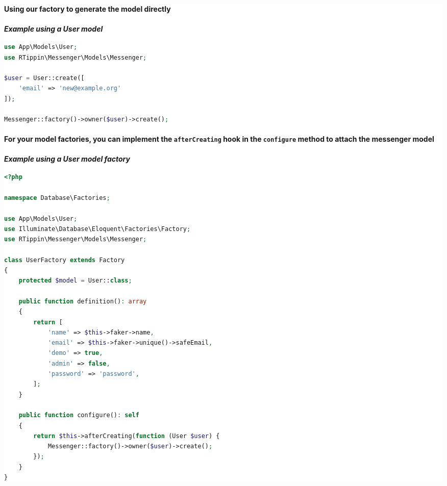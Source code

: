 #### Using our factory to generate the model directly
***Example using a User model***
```php
use App\Models\User;
use RTippin\Messenger\Models\Messenger;

$user = User::create([
    'email' => 'new@example.org'
]);

Messenger::factory()->owner($user)->create();
```

#### For your model factories, you can implement the `afterCreating` hook in the `configure` method to attach the messenger model
***Example using a User model factory***
```php
<?php

namespace Database\Factories;

use App\Models\User;
use Illuminate\Database\Eloquent\Factories\Factory;
use RTippin\Messenger\Models\Messenger;

class UserFactory extends Factory
{
    protected $model = User::class;

    public function definition(): array
    {
        return [
            'name' => $this->faker->name,
            'email' => $this->faker->unique()->safeEmail,
            'demo' => true,
            'admin' => false,
            'password' => 'password',
        ];
    }

    public function configure(): self
    {
        return $this->afterCreating(function (User $user) {
            Messenger::factory()->owner($user)->create();
        });
    }
}

```

[link-config]: https://github.com/RTippin/messenger/blob/1.x/config/messenger.php
[link-messageable]: https://github.com/RTippin/messenger/blob/1.x/src/Traits/Messageable.php
[link-search]: https://github.com/RTippin/messenger/blob/1.x/src/Traits/Search.php
[link-messenger-contract]: https://github.com/RTippin/messenger/blob/1.x/src/Contracts/MessengerProvider.php
[link-push-event]: https://github.com/RTippin/messenger/blob/1.x/src/Events/PushNotificationEvent.php
[link-messenger-model]: https://github.com/RTippin/messenger/blob/1.x/src/Models/Messenger.php
[link-commands-docs]: Commands.md